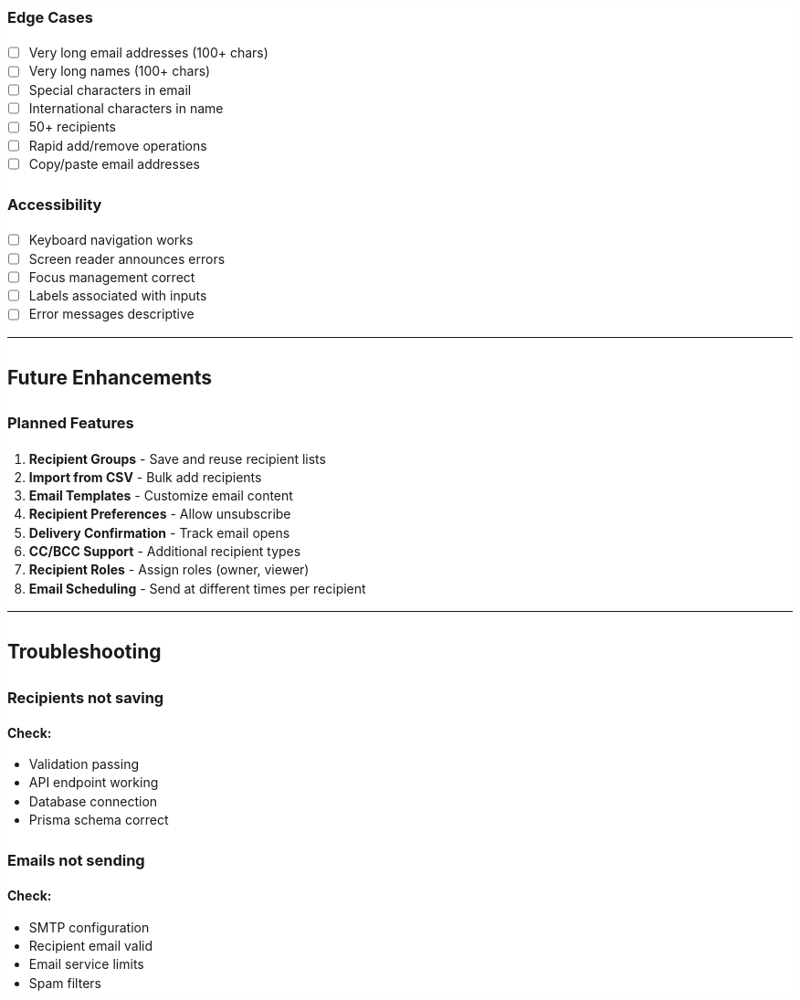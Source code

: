 ### Edge Cases

- [ ] Very long email addresses (100+ chars)
- [ ] Very long names (100+ chars)
- [ ] Special characters in email
- [ ] International characters in name
- [ ] 50+ recipients
- [ ] Rapid add/remove operations
- [ ] Copy/paste email addresses

### Accessibility

- [ ] Keyboard navigation works
- [ ] Screen reader announces errors
- [ ] Focus management correct
- [ ] Labels associated with inputs
- [ ] Error messages descriptive

---

## Future Enhancements

### Planned Features

1. **Recipient Groups** - Save and reuse recipient lists
2. **Import from CSV** - Bulk add recipients
3. **Email Templates** - Customize email content
4. **Recipient Preferences** - Allow unsubscribe
5. **Delivery Confirmation** - Track email opens
6. **CC/BCC Support** - Additional recipient types
7. **Recipient Roles** - Assign roles (owner, viewer)
8. **Email Scheduling** - Send at different times per recipient

---

## Troubleshooting

### Recipients not saving

**Check:**
- Validation passing
- API endpoint working
- Database connection
- Prisma schema correct

### Emails not sending

**Check:**
- SMTP configuration
- Recipient email valid
- Email service limits
- Spam filters
